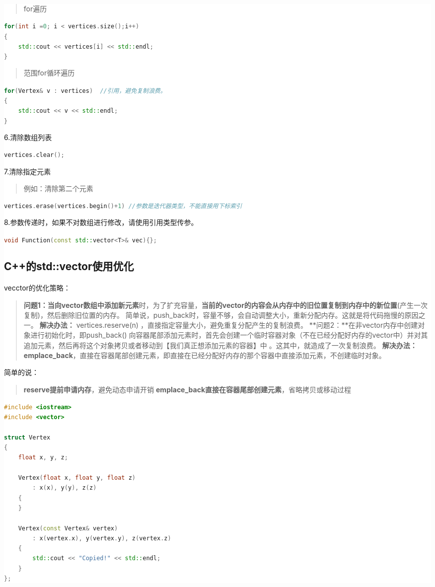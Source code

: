 > for遍历

```cpp
for(int i =0; i < vertices.size();i++)
{
    std::cout << vertices[i] << std::endl;
}
```

> 范围for循环遍历

```cpp
for(Vertex& v : vertices)  //引用，避免复制浪费。
{
    std::cout << v << std::endl;
}
```

6.清除数组列表

```cpp
vertices.clear();
```

7.清除指定元素

> 例如：清除第二个元素

```cpp
vertices.erase(vertices.begin()+1) //参数是迭代器类型，不能直接用下标索引
```

8.参数传递时，如果不对数组进行修改，请使用引用类型传参。

```cpp
void Function(const std::vector<T>& vec){};
```

## C++的std::vector使用优化

vecctor的优化策略：

> **问题1：**当向vector数组中**添加新元素**时，为了扩充容量，**当前的vector的内容会从内存中的旧位置复制到内存中的新位置**(产生一次复制)，然后删除旧位置的内存。 简单说，push_back时，容量不够，会自动调整大小，重新分配内存。这就是将代码拖慢的原因之一。 **解决办法：** vertices.reserve(n) ，直接指定容量大小，避免重复分配产生的复制浪费。
> **问题2：**在非vector内存中创建对象进行初始化时，即push_back() 向容器尾部添加元素时，首先会创建一个临时容器对象（不在已经分配好内存的vector中）并对其追加元素，然后再将这个对象拷贝或者移动到【我们真正想添加元素的容器】中 。这其中，就造成了一次复制浪费。 **解决办法：** **emplace_back**，直接在容器尾部创建元素，即直接在已经分配好内存的那个容器中直接添加元素，不创建临时对象。

简单的说：

> **reserve提前申请内存**，避免动态申请开销 **emplace_back直接在容器尾部创建元素**，省略拷贝或移动过程

```cpp
#include <iostream>
#include <vector>

struct Vertex
{
    float x, y, z;

    Vertex(float x, float y, float z)
        : x(x), y(y), z(z)
    {
    }

    Vertex(const Vertex& vertex)
        : x(vertex.x), y(vertex.y), z(vertex.z)
    {
        std::cout << "Copied!" << std::endl;
    }
};

```